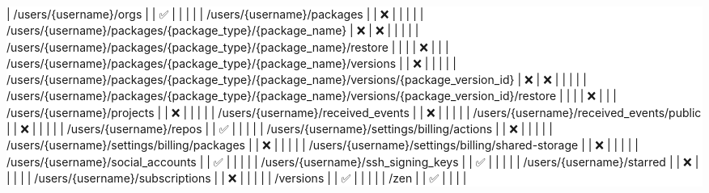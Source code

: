 | /users/{username}/orgs                                                                                          |                    | :white_check_mark: |                    |                    |                    |
| /users/{username}/packages                                                                                      |                    | :x:                |                    |                    |                    |
| /users/{username}/packages/{package_type}/{package_name}                                                        | :x:                | :x:                |                    |                    |                    |
| /users/{username}/packages/{package_type}/{package_name}/restore                                                |                    |                    |                    | :x:                |                    |
| /users/{username}/packages/{package_type}/{package_name}/versions                                               |                    | :x:                |                    |                    |                    |
| /users/{username}/packages/{package_type}/{package_name}/versions/{package_version_id}                          | :x:                | :x:                |                    |                    |                    |
| /users/{username}/packages/{package_type}/{package_name}/versions/{package_version_id}/restore                  |                    |                    |                    | :x:                |                    |
| /users/{username}/projects                                                                                      |                    | :x:                |                    |                    |                    |
| /users/{username}/received_events                                                                               |                    | :x:                |                    |                    |                    |
| /users/{username}/received_events/public                                                                        |                    | :x:                |                    |                    |                    |
| /users/{username}/repos                                                                                         |                    | :white_check_mark: |                    |                    |                    |
| /users/{username}/settings/billing/actions                                                                      |                    | :x:                |                    |                    |                    |
| /users/{username}/settings/billing/packages                                                                     |                    | :x:                |                    |                    |                    |
| /users/{username}/settings/billing/shared-storage                                                               |                    | :x:                |                    |                    |                    |
| /users/{username}/social_accounts                                                                               |                    | :white_check_mark: |                    |                    |                    |
| /users/{username}/ssh_signing_keys                                                                              |                    | :white_check_mark: |                    |                    |                    |
| /users/{username}/starred                                                                                       |                    | :x:                |                    |                    |                    |
| /users/{username}/subscriptions                                                                                 |                    | :x:                |                    |                    |                    |
| /versions                                                                                                       |                    | :white_check_mark: |                    |                    |                    |
| /zen                                                                                                            |                    | :white_check_mark: |                    |                    |                    |
